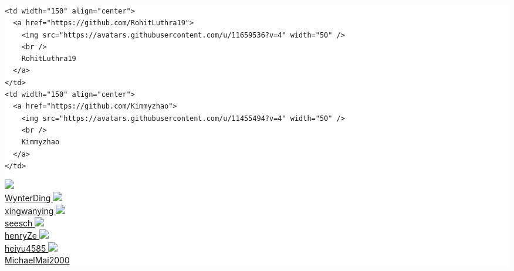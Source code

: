     <td width="150" align="center">
      <a href="https://github.com/RohitLuthra19">
        <img src="https://avatars.githubusercontent.com/u/11659536?v=4" width="50" />
        <br />
        RohitLuthra19
      </a>
    </td>
    <td width="150" align="center">
      <a href="https://github.com/Kimmyzhao">
        <img src="https://avatars.githubusercontent.com/u/11455494?v=4" width="50" />
        <br />
        Kimmyzhao
      </a>
    </td>
  </tr><tr>
    <td width="150" align="center">
      <a href="https://github.com/WynterDing">
        <img src="https://avatars.githubusercontent.com/u/11213298?v=4" width="50" />
        <br />
        WynterDing
      </a>
    </td>
    <td width="150" align="center">
      <a href="https://github.com/xingwanying">
        <img src="https://avatars.githubusercontent.com/u/10885578?v=4" width="50" />
        <br />
        xingwanying
      </a>
    </td>
    <td width="150" align="center">
      <a href="https://github.com/seesch">
        <img src="https://avatars.githubusercontent.com/u/10853118?v=4" width="50" />
        <br />
        seesch
      </a>
    </td>
    <td width="150" align="center">
      <a href="https://github.com/henryZe">
        <img src="https://avatars.githubusercontent.com/u/10795061?v=4" width="50" />
        <br />
        henryZe
      </a>
    </td>
    <td width="150" align="center">
      <a href="https://github.com/heiyu4585">
        <img src="https://avatars.githubusercontent.com/u/10607168?v=4" width="50" />
        <br />
        heiyu4585
      </a>
    </td>
  </tr><tr>
    <td width="150" align="center">
      <a href="https://github.com/MichaelMai2000">
        <img src="https://avatars.githubusercontent.com/u/10582944?v=4" width="50" />
        <br />
        MichaelMai2000
      </a>
    </td>
    <td width="150" align="center">